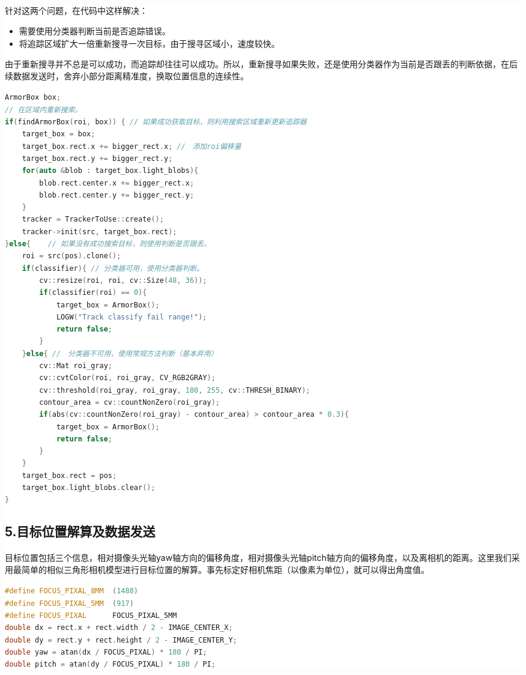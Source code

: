 针对这两个问题，在代码中这样解决：

* 需要使用分类器判断当前是否追踪错误。
* 将追踪区域扩大一倍重新搜寻一次目标，由于搜寻区域小，速度较快。

由于重新搜寻并不总是可以成功，而追踪却往往可以成功。所以，重新搜寻如果失败，还是使用分类器作为当前是否跟丢的判断依据，在后续数据发送时，舍弃小部分距离精准度，换取位置信息的连续性。

```c++
ArmorBox box;
// 在区域内重新搜索。
if(findArmorBox(roi, box)) { // 如果成功获取目标，则利用搜索区域重新更新追踪器
    target_box = box;
    target_box.rect.x += bigger_rect.x; //　添加roi偏移量
    target_box.rect.y += bigger_rect.y;
    for(auto &blob : target_box.light_blobs){
        blob.rect.center.x += bigger_rect.x;
        blob.rect.center.y += bigger_rect.y;
    }
    tracker = TrackerToUse::create();
    tracker->init(src, target_box.rect);
}else{    // 如果没有成功搜索目标，则使用判断是否跟丢。
    roi = src(pos).clone();
    if(classifier){ // 分类器可用，使用分类器判断。
        cv::resize(roi, roi, cv::Size(48, 36));
        if(classifier(roi) == 0){
            target_box = ArmorBox();
            LOGW("Track classify fail range!");
            return false;
        }
    }else{ //　分类器不可用，使用常规方法判断（基本弃用）
        cv::Mat roi_gray;
        cv::cvtColor(roi, roi_gray, CV_RGB2GRAY);
        cv::threshold(roi_gray, roi_gray, 180, 255, cv::THRESH_BINARY);
        contour_area = cv::countNonZero(roi_gray);
        if(abs(cv::countNonZero(roi_gray) - contour_area) > contour_area * 0.3){
            target_box = ArmorBox();
            return false;
        }
    }
    target_box.rect = pos;
    target_box.light_blobs.clear();
}
```

## <span id="armorfinder-solve&send">5.目标位置解算及数据发送</span>

目标位置包括三个信息，相对摄像头光轴yaw轴方向的偏移角度，相对摄像头光轴pitch轴方向的偏移角度，以及离相机的距离。这里我们采用最简单的相似三角形相机模型进行目标位置的解算。事先标定好相机焦距（以像素为单位），就可以得出角度值。  

```c++
#define FOCUS_PIXAL_8MM  (1488)
#define FOCUS_PIXAL_5MM  (917)
#define FOCUS_PIXAL      FOCUS_PIXAL_5MM
double dx = rect.x + rect.width / 2 - IMAGE_CENTER_X;
double dy = rect.y + rect.height / 2 - IMAGE_CENTER_Y;
double yaw = atan(dx / FOCUS_PIXAL) * 180 / PI;
double pitch = atan(dy / FOCUS_PIXAL) * 180 / PI;
```
